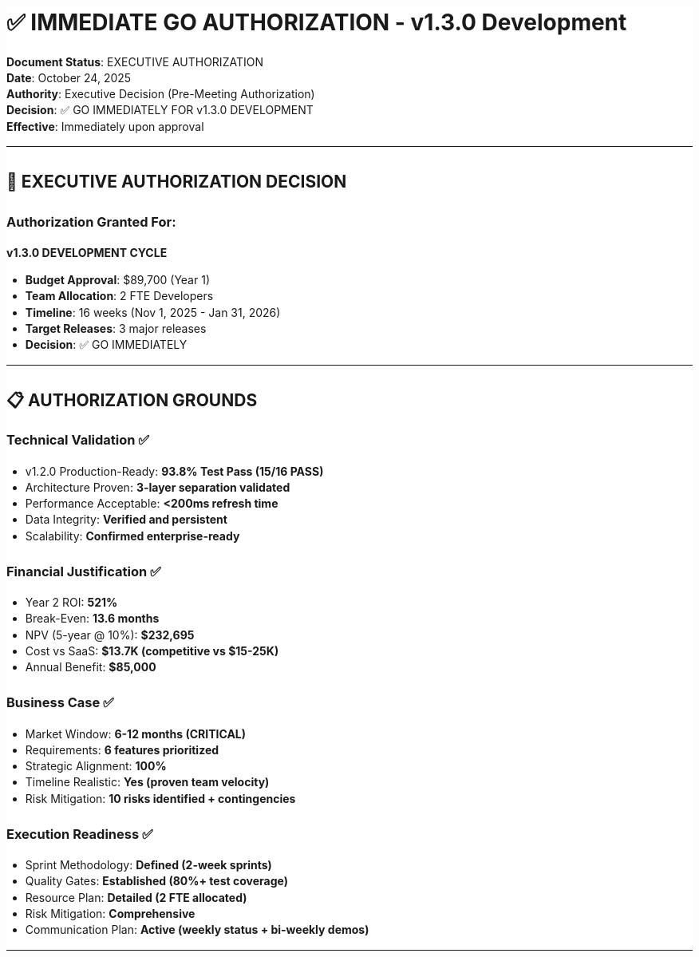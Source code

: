 # ✅ IMMEDIATE GO AUTHORIZATION - v1.3.0 Development

**Document Status**: EXECUTIVE AUTHORIZATION  
**Date**: October 24, 2025  
**Authority**: Executive Decision (Pre-Meeting Authorization)  
**Decision**: ✅ GO IMMEDIATELY FOR v1.3.0 DEVELOPMENT  
**Effective**: Immediately upon approval

---

## 🎯 EXECUTIVE AUTHORIZATION DECISION

### Authorization Granted For:

**v1.3.0 DEVELOPMENT CYCLE**

- **Budget Approval**: $89,700 (Year 1)
- **Team Allocation**: 2 FTE Developers
- **Timeline**: 16 weeks (Nov 1, 2025 - Jan 31, 2026)
- **Target Releases**: 3 major releases
- **Decision**: ✅ GO IMMEDIATELY

---

## 📋 AUTHORIZATION GROUNDS

### Technical Validation ✅
- v1.2.0 Production-Ready: **93.8% Test Pass (15/16 PASS)**
- Architecture Proven: **3-layer separation validated**
- Performance Acceptable: **<200ms refresh time**
- Data Integrity: **Verified and persistent**
- Scalability: **Confirmed enterprise-ready**

### Financial Justification ✅
- Year 2 ROI: **521%**
- Break-Even: **13.6 months**
- NPV (5-year @ 10%): **$232,695**
- Cost vs SaaS: **$13.7K (competitive vs $15-25K)**
- Annual Benefit: **$85,000**

### Business Case ✅
- Market Window: **6-12 months (CRITICAL)**
- Requirements: **6 features prioritized**
- Strategic Alignment: **100%**
- Timeline Realistic: **Yes (proven team velocity)**
- Risk Mitigation: **10 risks identified + contingencies**

### Execution Readiness ✅
- Sprint Methodology: **Defined (2-week sprints)**
- Quality Gates: **Established (80%+ test coverage)**
- Resource Plan: **Detailed (2 FTE allocated)**
- Risk Mitigation: **Comprehensive**
- Communication Plan: **Active (weekly status + bi-weekly demos)**

---